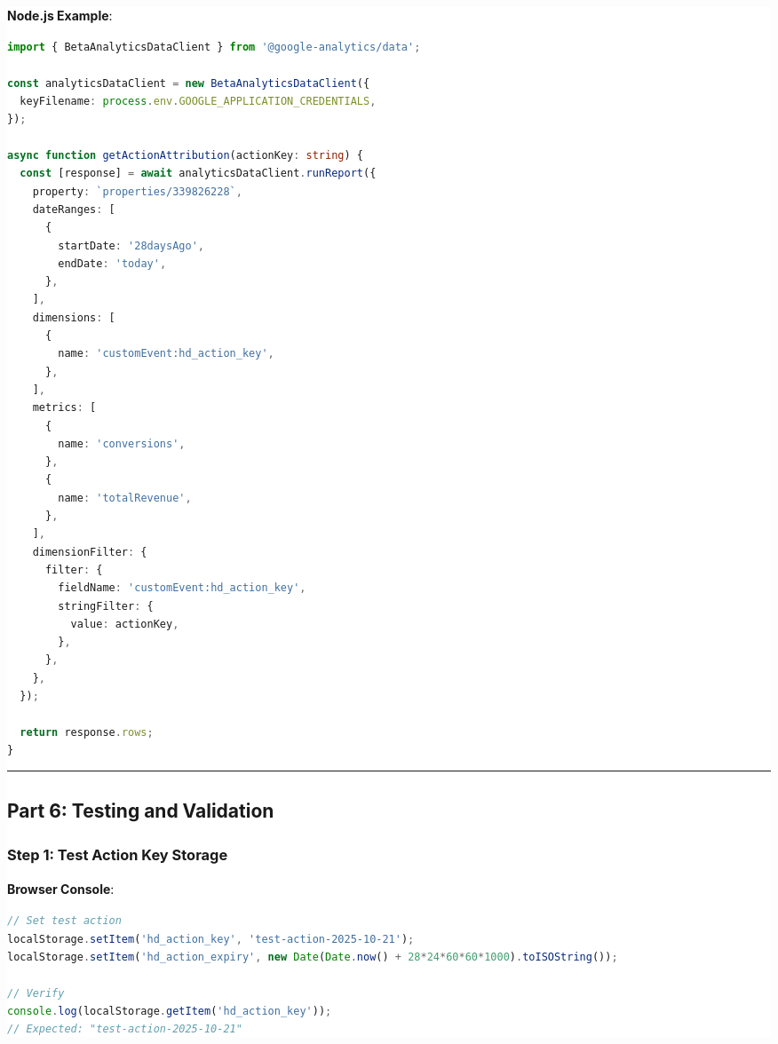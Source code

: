 **Node.js Example**:
```typescript
import { BetaAnalyticsDataClient } from '@google-analytics/data';

const analyticsDataClient = new BetaAnalyticsDataClient({
  keyFilename: process.env.GOOGLE_APPLICATION_CREDENTIALS,
});

async function getActionAttribution(actionKey: string) {
  const [response] = await analyticsDataClient.runReport({
    property: `properties/339826228`,
    dateRanges: [
      {
        startDate: '28daysAgo',
        endDate: 'today',
      },
    ],
    dimensions: [
      {
        name: 'customEvent:hd_action_key',
      },
    ],
    metrics: [
      {
        name: 'conversions',
      },
      {
        name: 'totalRevenue',
      },
    ],
    dimensionFilter: {
      filter: {
        fieldName: 'customEvent:hd_action_key',
        stringFilter: {
          value: actionKey,
        },
      },
    },
  });

  return response.rows;
}
```

---

## Part 6: Testing and Validation

### Step 1: Test Action Key Storage

**Browser Console**:
```javascript
// Set test action
localStorage.setItem('hd_action_key', 'test-action-2025-10-21');
localStorage.setItem('hd_action_expiry', new Date(Date.now() + 28*24*60*60*1000).toISOString());

// Verify
console.log(localStorage.getItem('hd_action_key'));
// Expected: "test-action-2025-10-21"
```
